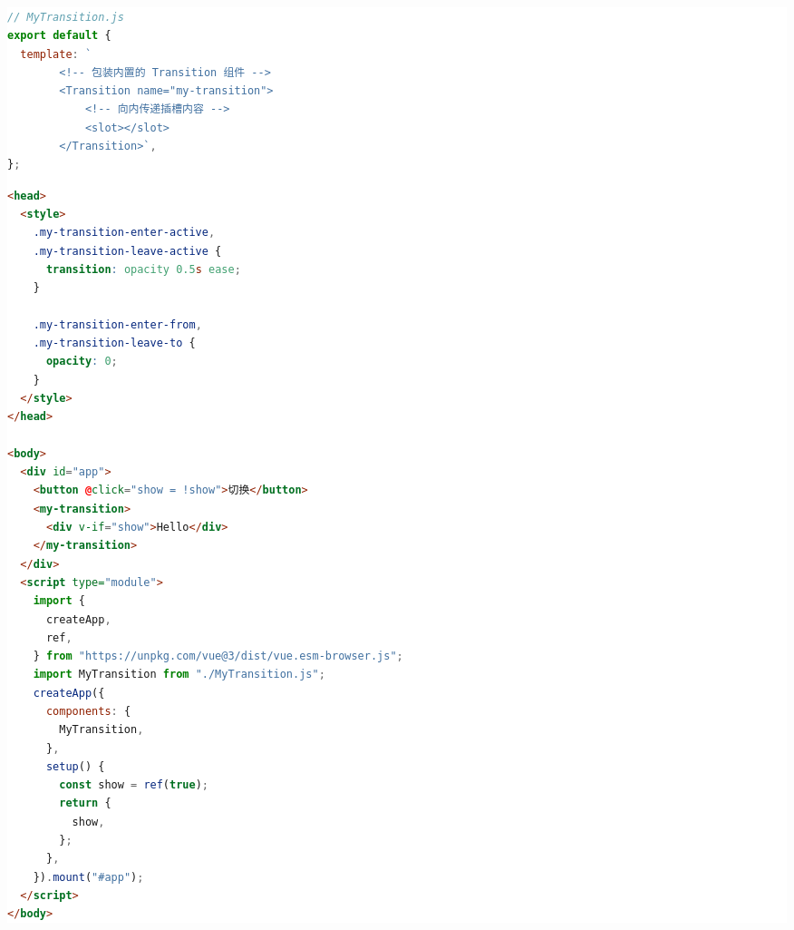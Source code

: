 ```javascript
// MyTransition.js
export default {
  template: `
        <!-- 包装内置的 Transition 组件 -->
        <Transition name="my-transition">
            <!-- 向内传递插槽内容 -->
            <slot></slot>
        </Transition>`,
};
```

```html
<head>
  <style>
    .my-transition-enter-active,
    .my-transition-leave-active {
      transition: opacity 0.5s ease;
    }

    .my-transition-enter-from,
    .my-transition-leave-to {
      opacity: 0;
    }
  </style>
</head>

<body>
  <div id="app">
    <button @click="show = !show">切换</button>
    <my-transition>
      <div v-if="show">Hello</div>
    </my-transition>
  </div>
  <script type="module">
    import {
      createApp,
      ref,
    } from "https://unpkg.com/vue@3/dist/vue.esm-browser.js";
    import MyTransition from "./MyTransition.js";
    createApp({
      components: {
        MyTransition,
      },
      setup() {
        const show = ref(true);
        return {
          show,
        };
      },
    }).mount("#app");
  </script>
</body>
```
